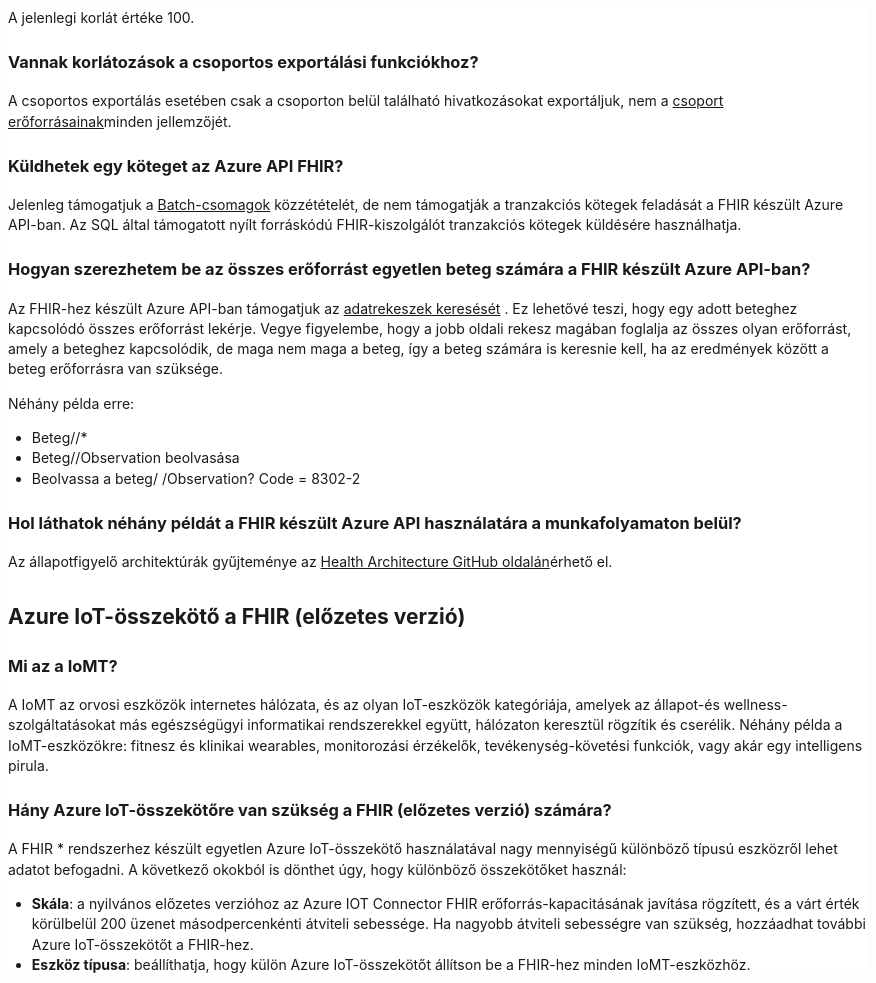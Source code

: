 A jelenlegi korlát értéke 100.

### <a name="are-there-any-limitations-on-the-group-export-functionality"></a>Vannak korlátozások a csoportos exportálási funkciókhoz?

A csoportos exportálás esetében csak a csoporton belül található hivatkozásokat exportáljuk, nem a [csoport erőforrásainak](https://www.hl7.org/fhir/group.html)minden jellemzőjét.

### <a name="can-i-post-a-bundle-to-the-azure-api-for-fhir"></a>Küldhetek egy köteget az Azure API FHIR?

Jelenleg támogatjuk a [Batch-csomagok](https://www.hl7.org/fhir/valueset-bundle-type.html) közzétételét, de nem támogatják a tranzakciós kötegek feladását a FHIR készült Azure API-ban. Az SQL által támogatott nyílt forráskódú FHIR-kiszolgálót tranzakciós kötegek küldésére használhatja.

### <a name="how-can-i-get-all-resources-for-a-single-patient-in-the-azure-api-for-fhir"></a>Hogyan szerezhetem be az összes erőforrást egyetlen beteg számára a FHIR készült Azure API-ban?

Az FHIR-hez készült Azure API-ban támogatjuk az [adatrekeszek keresését](https://www.hl7.org/fhir/compartmentdefinition.html) . Ez lehetővé teszi, hogy egy adott beteghez kapcsolódó összes erőforrást lekérje. Vegye figyelembe, hogy a jobb oldali rekesz magában foglalja az összes olyan erőforrást, amely a beteghez kapcsolódik, de maga nem maga a beteg, így a beteg számára is keresnie kell, ha az eredmények között a beteg erőforrásra van szüksége.

Néhány példa erre:

* Beteg/<id>/*
* Beteg//Observation beolvasása <id>
* Beolvassa a beteg/ <id> /Observation? Code = 8302-2

### <a name="where-can-i-see-some-examples-of-using-the-azure-api-for-fhir-within-a-workflow"></a>Hol láthatok néhány példát a FHIR készült Azure API használatára a munkafolyamaton belül?

Az állapotfigyelő architektúrák gyűjteménye az [Health Architecture GitHub oldalán](https://github.com/microsoft/health-architectures)érhető el.

## <a name="azure-iot-connector-for-fhir-preview"></a>Azure IoT-összekötő a FHIR (előzetes verzió)

### <a name="what-is-iomt"></a>Mi az a IoMT?
A IoMT az orvosi eszközök internetes hálózata, és az olyan IoT-eszközök kategóriája, amelyek az állapot-és wellness-szolgáltatásokat más egészségügyi informatikai rendszerekkel együtt, hálózaton keresztül rögzítik és cserélik. Néhány példa a IoMT-eszközökre: fitnesz és klinikai wearables, monitorozási érzékelők, tevékenység-követési funkciók, vagy akár egy intelligens pirula.

### <a name="how-many-azure-iot-connector-for-fhir-preview-do-i-need"></a>Hány Azure IoT-összekötőre van szükség a FHIR (előzetes verzió) számára?
A FHIR * rendszerhez készült egyetlen Azure IoT-összekötő használatával nagy mennyiségű különböző típusú eszközről lehet adatot befogadni. A következő okokból is dönthet úgy, hogy különböző összekötőket használ:
- **Skála**: a nyilvános előzetes verzióhoz az Azure IOT Connector FHIR erőforrás-kapacitásának javítása rögzített, és a várt érték körülbelül 200 üzenet másodpercenkénti átviteli sebessége. Ha nagyobb átviteli sebességre van szükség, hozzáadhat további Azure IoT-összekötőt a FHIR-hez.
- **Eszköz típusa**: beállíthatja, hogy külön Azure IoT-összekötőt állítson be a FHIR-hez minden IoMT-eszközhöz.
